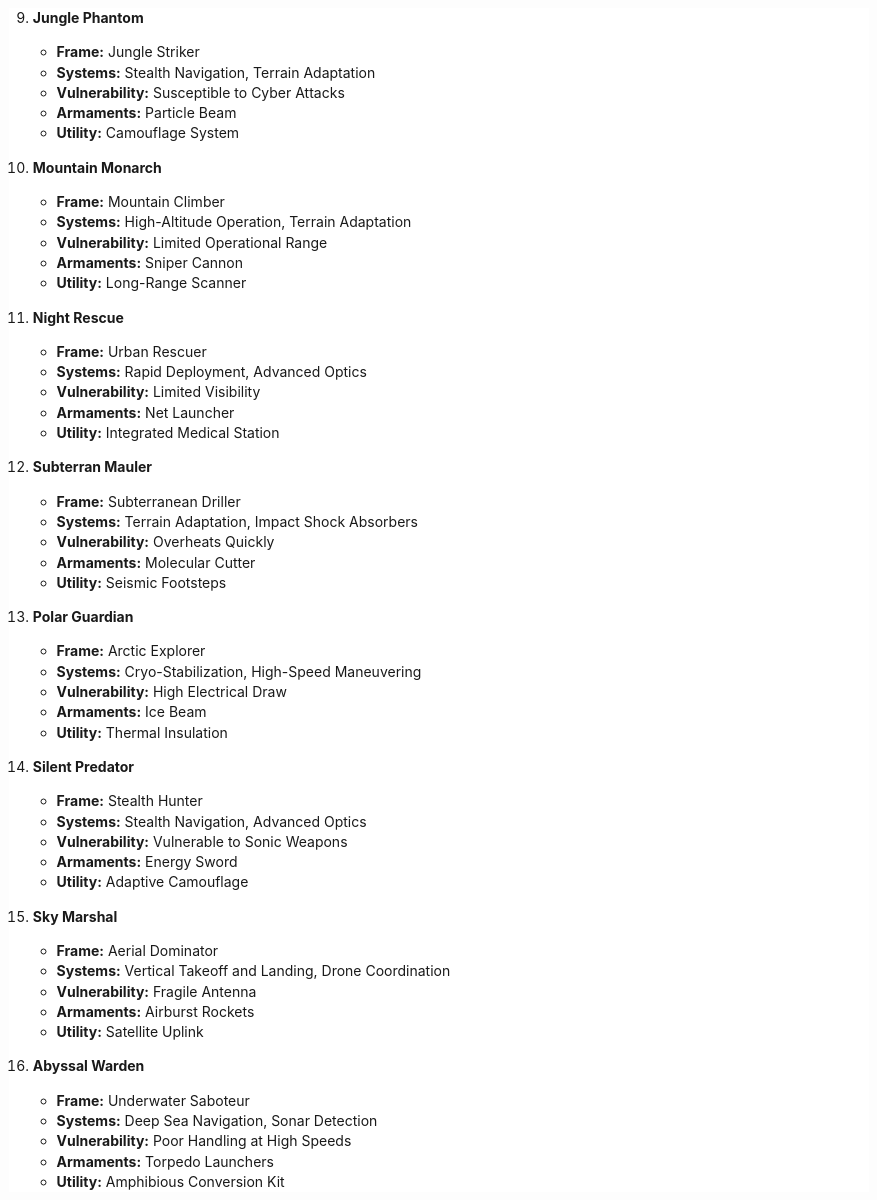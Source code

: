 9. **Jungle Phantom**
   - **Frame:** Jungle Striker
   - **Systems:** Stealth Navigation, Terrain Adaptation
   - **Vulnerability:** Susceptible to Cyber Attacks
   - **Armaments:** Particle Beam
   - **Utility:** Camouflage System

10. **Mountain Monarch**
    - **Frame:** Mountain Climber
    - **Systems:** High-Altitude Operation, Terrain Adaptation
    - **Vulnerability:** Limited Operational Range
    - **Armaments:** Sniper Cannon
    - **Utility:** Long-Range Scanner

11. **Night Rescue**
    - **Frame:** Urban Rescuer
    - **Systems:** Rapid Deployment, Advanced Optics
    - **Vulnerability:** Limited Visibility
    - **Armaments:** Net Launcher
    - **Utility:** Integrated Medical Station

12. **Subterran Mauler**
    - **Frame:** Subterranean Driller
    - **Systems:** Terrain Adaptation, Impact Shock Absorbers
    - **Vulnerability:** Overheats Quickly
    - **Armaments:** Molecular Cutter
    - **Utility:** Seismic Footsteps

13. **Polar Guardian**
    - **Frame:** Arctic Explorer
    - **Systems:** Cryo-Stabilization, High-Speed Maneuvering
    - **Vulnerability:** High Electrical Draw
    - **Armaments:** Ice Beam
    - **Utility:** Thermal Insulation

14. **Silent Predator**
    - **Frame:** Stealth Hunter
    - **Systems:** Stealth Navigation, Advanced Optics
    - **Vulnerability:** Vulnerable to Sonic Weapons
    - **Armaments:** Energy Sword
    - **Utility:** Adaptive Camouflage

15. **Sky Marshal**
    - **Frame:** Aerial Dominator
    - **Systems:** Vertical Takeoff and Landing, Drone Coordination
    - **Vulnerability:** Fragile Antenna
    - **Armaments:** Airburst Rockets
    - **Utility:** Satellite Uplink

16. **Abyssal Warden**
    - **Frame:** Underwater Saboteur
    - **Systems:** Deep Sea Navigation, Sonar Detection
    - **Vulnerability:** Poor Handling at High Speeds
    - **Armaments:** Torpedo Launchers
    - **Utility:** Amphibious Conversion Kit
